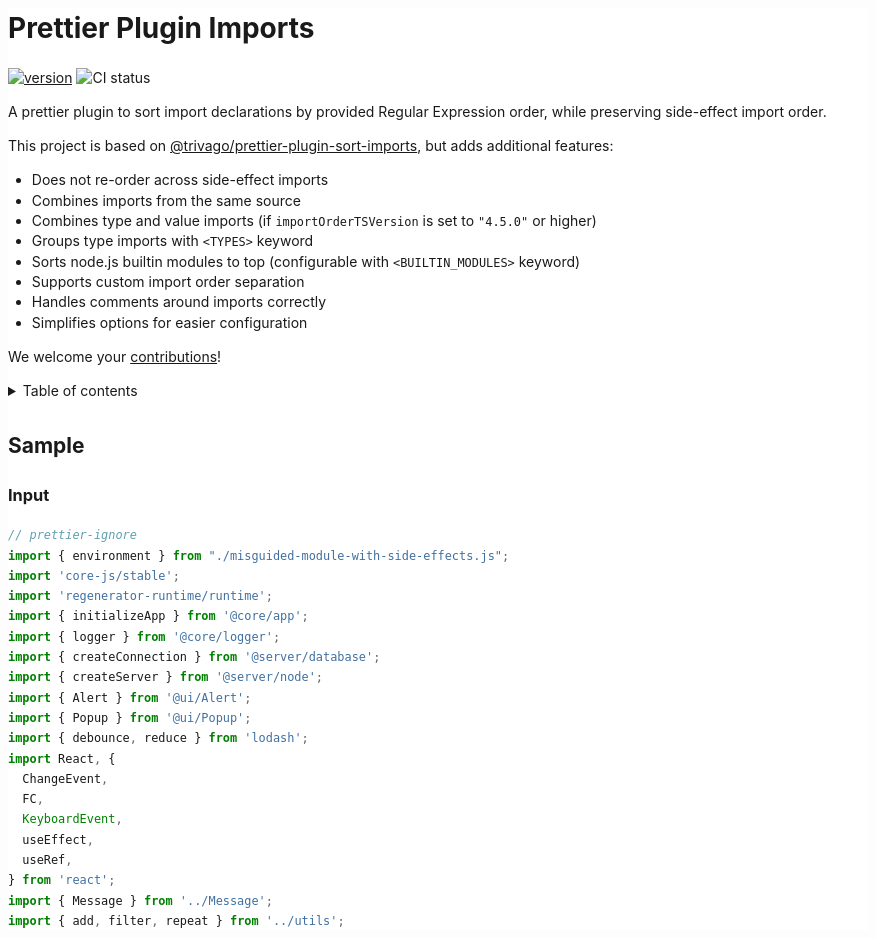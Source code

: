 # Prettier Plugin Imports

[![version](https://img.shields.io/npm/v/prettier-plugin-imports)](https://www.npmjs.com/package/prettier-plugin-imports)
![CI status](https://img.shields.io/github/actions/workflow/status/oviirup/prettier-plugin-imports/ci.yml?label=CI)

A prettier plugin to sort import declarations by provided Regular Expression order, while preserving side-effect import order.

This project is based on [@trivago/prettier-plugin-sort-imports](https://github.com/trivago/prettier-plugin-sort-imports), but adds additional features:

- Does not re-order across side-effect imports
- Combines imports from the same source
- Combines type and value imports (if `importOrderTSVersion` is set to `"4.5.0"` or higher)
- Groups type imports with `<TYPES>` keyword
- Sorts node.js builtin modules to top (configurable with `<BUILTIN_MODULES>` keyword)
- Supports custom import order separation
- Handles comments around imports correctly
- Simplifies options for easier configuration

We welcome your [contributions](.github/contributing.md)!

<details><summary>Table of contents</summary></details>

## Sample

### Input

```javascript
// prettier-ignore
import { environment } from "./misguided-module-with-side-effects.js";
import 'core-js/stable';
import 'regenerator-runtime/runtime';
import { initializeApp } from '@core/app';
import { logger } from '@core/logger';
import { createConnection } from '@server/database';
import { createServer } from '@server/node';
import { Alert } from '@ui/Alert';
import { Popup } from '@ui/Popup';
import { debounce, reduce } from 'lodash';
import React, {
  ChangeEvent,
  FC,
  KeyboardEvent,
  useEffect,
  useRef,
} from 'react';
import { Message } from '../Message';
import { add, filter, repeat } from '../utils';
```
